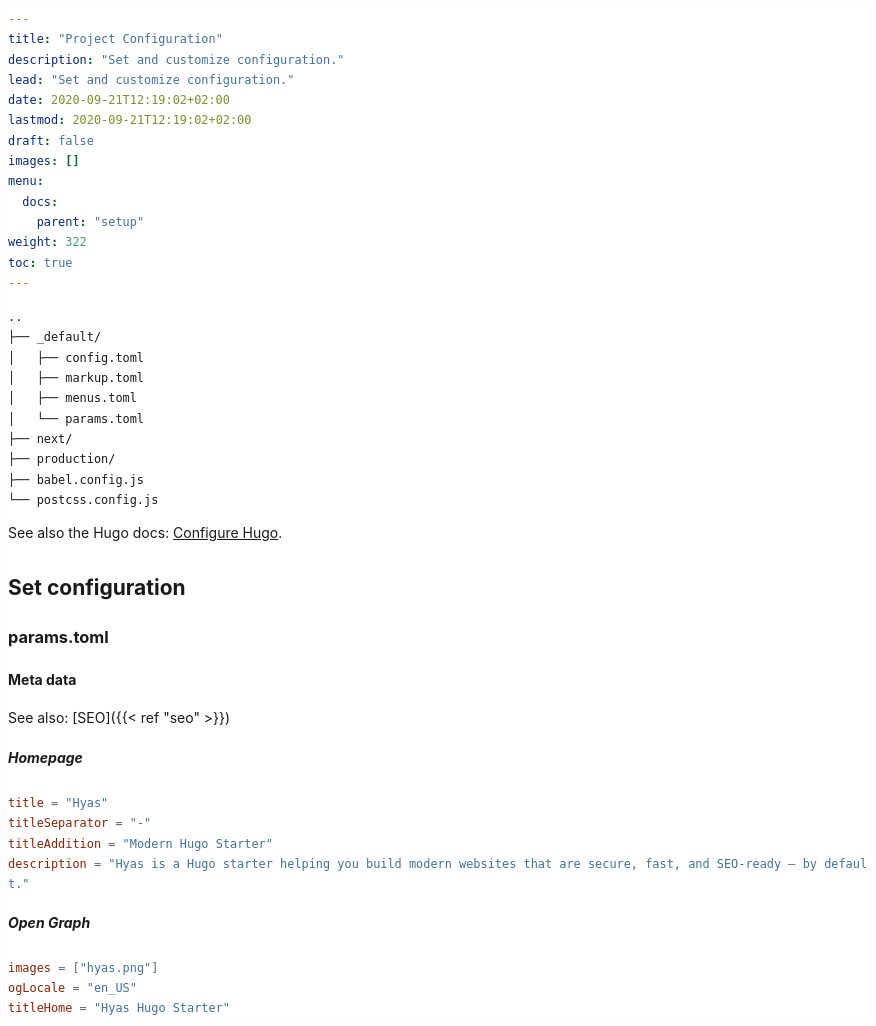 ```yaml
---
title: "Project Configuration"
description: "Set and customize configuration."
lead: "Set and customize configuration."
date: 2020-09-21T12:19:02+02:00
lastmod: 2020-09-21T12:19:02+02:00
draft: false
images: []
menu:
  docs:
    parent: "setup"
weight: 322
toc: true
---
```


```bash
..
├── _default/
│   ├── config.toml
│   ├── markup.toml
│   ├── menus.toml
│   └── params.toml
├── next/
├── production/
├── babel.config.js
└── postcss.config.js
```

See also the Hugo docs: [Configure Hugo](https://gohugo.io/getting-started/configuration/).

## Set configuration

### params.toml

#### Meta data

See also: [SEO]({{< ref "seo" >}})

##### Homepage

```toml
title = "Hyas"
titleSeparator = "-"
titleAddition = "Modern Hugo Starter"
description = "Hyas is a Hugo starter helping you build modern websites that are secure, fast, and SEO-ready — by default."
```

##### Open Graph

```toml
images = ["hyas.png"]
ogLocale = "en_US"
titleHome = "Hyas Hugo Starter"
```
